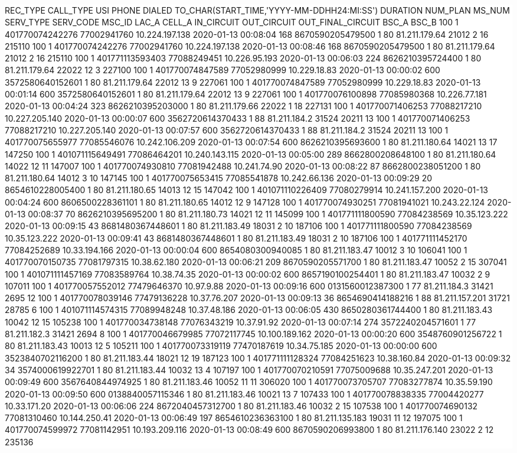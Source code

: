 REC_TYPE	CALL_TYPE	USI	PHONE	DIALED	TO_CHAR(START_TIME,'YYYY-MM-DDHH24:MI:SS')	DURATION	NUM_PLAN	MS_NUM	SERV_TYPE	SERV_CODE	MSC_ID	LAC_A	CELL_A	IN_CIRCUIT	OUT_CIRCUIT	OUT_FINAL_CIRCUIT	BSC_A	BSC_B
100	1	401770074242276	77002941760	10.224.197.138	2020-01-13 00:08:04	168		8670590205479500	1	80	81.211.179.64	21012	2		16		215110
100	1	401770074242276	77002941760	10.224.197.138	2020-01-13 00:08:46	168		8670590205479500	1	80	81.211.179.64	21012	2		16		215110
100	1	401771113593403	77088249451	10.226.95.193	2020-01-13 00:06:03	224		8626210395724400	1	80	81.211.179.64	22022	12		3		227100
100	1	401770074847589	77052980999	10.229.18.83	2020-01-13 00:00:02	600		3572580640152601	1	80	81.211.179.64	22012	13		9		227061
100	1	401770074847589	77052980999	10.229.18.83	2020-01-13 00:01:14	600		3572580640152601	1	80	81.211.179.64	22012	13		9		227061
100	1	401770076100898	77085980368	10.226.77.181	2020-01-13 00:04:24	323		8626210395203000	1	80	81.211.179.66	22022	1		18		227131
100	1	401770071406253	77088217210	10.227.205.140	2020-01-13 00:00:07	600		3562720614370433	1	88	81.211.184.2	31524	20211		13
100	1	401770071406253	77088217210	10.227.205.140	2020-01-13 00:07:57	600		3562720614370433	1	88	81.211.184.2	31524	20211		13
100	1	401770075655977	77085546076	10.242.106.209	2020-01-13 00:07:54	600		8626210395693600	1	80	81.211.180.64	14021	13		17		147250
100	1	401071115649491	77086464201	10.240.143.115	2020-01-13 00:05:00	289		8662800208648100	1	80	81.211.180.64	14022	12		11		147007
100	1	401770074930810	77081942488	10.241.74.90	2020-01-13 00:08:22	87		8662800238051200	1	80	81.211.180.64	14012	3		10		147145
100	1	401770075653415	77085541878	10.242.66.136	2020-01-13 00:09:29	20		8654610228005400	1	80	81.211.180.65	14013	12		15		147042
100	1	401071110226409	77080279914	10.241.157.200	2020-01-13 00:04:24	600		8606500228361101	1	80	81.211.180.65	14012	12		9		147128
100	1	401770074930251	77081941021	10.243.22.124	2020-01-13 00:08:37	70		8626210395695200	1	80	81.211.180.73	14021	12		11		145099
100	1	401771111800590	77084238569	10.35.123.222	2020-01-13 00:09:15	43		8681480367448601	1	80	81.211.183.49	18031	2		10		187106
100	1	401771111800590	77084238569	10.35.123.222	2020-01-13 00:09:41	43		8681480367448601	1	80	81.211.183.49	18031	2		10		187106
100	1	401771111452170	77084252689	10.33.194.166	2020-01-13 00:00:04	600		8654080300940085	1	80	81.211.183.47	10012	3		10		106041
100	1	401770070150735	77081797315	10.38.62.180	2020-01-13 00:06:21	209		8670590205571700	1	80	81.211.183.47	10052	2		15		307041
100	1	401071111457169	77083589764	10.38.74.35	2020-01-13 00:00:02	600		8657190100254401	1	80	81.211.183.47	10032	2		9		107011
100	1	401770057552012	77479646370	10.97.9.88	2020-01-13 00:09:16	600		0131560012387300	1	77	81.211.184.3	31421	2695		12
100	1	401770078039146	77479136228	10.37.76.207	2020-01-13 00:09:13	36		8654690414188216	1	88	81.211.157.201	31721	28785		6
100	1	401071114574315	77089948248	10.37.48.186	2020-01-13 00:06:05	430		8650280361744400	1	80	81.211.183.43	10042	12		15		105238
100	1	401770034738148	77076343219	10.37.91.92	2020-01-13 00:07:14	274		3572240204571601	1	77	81.211.182.3	31421	2694		8
100	1	401770046679985	77072117745	10.100.189.162	2020-01-13 00:00:20	600		3548760901256722	1	80	81.211.183.43	10013	12		5		105211
100	1	401770073319119	77470187619	10.34.75.185	2020-01-13 00:00:00	600		3523840702116200	1	80	81.211.183.44	18021	12		19		187123
100	1	401771111128324	77084251623	10.38.160.84	2020-01-13 00:09:32	34		3574000619922701	1	80	81.211.183.44	10032	13		4		107197
100	1	401770070210591	77075009688	10.35.247.201	2020-01-13 00:09:49	600		3567640844974925	1	80	81.211.183.46	10052	11		11		306020
100	1	401770073705707	77083277874	10.35.59.190	2020-01-13 00:09:50	600		0138840057115346	1	80	81.211.183.46	10021	13		7		107433
100	1	401770078838335	77004420277	10.33.171.20	2020-01-13 00:06:06	224		8672040457312700	1	80	81.211.183.46	10032	2		15		107538
100	1	401770074690132	77081310460	10.144.250.41	2020-01-13 00:06:49	197		8654610236363100	1	80	81.211.135.183	19031	11		12		197075
100	1	401770074599972	77081142951	10.193.209.116	2020-01-13 00:08:49	600		8670590206993800	1	80	81.211.176.140	23022	2		12		235136